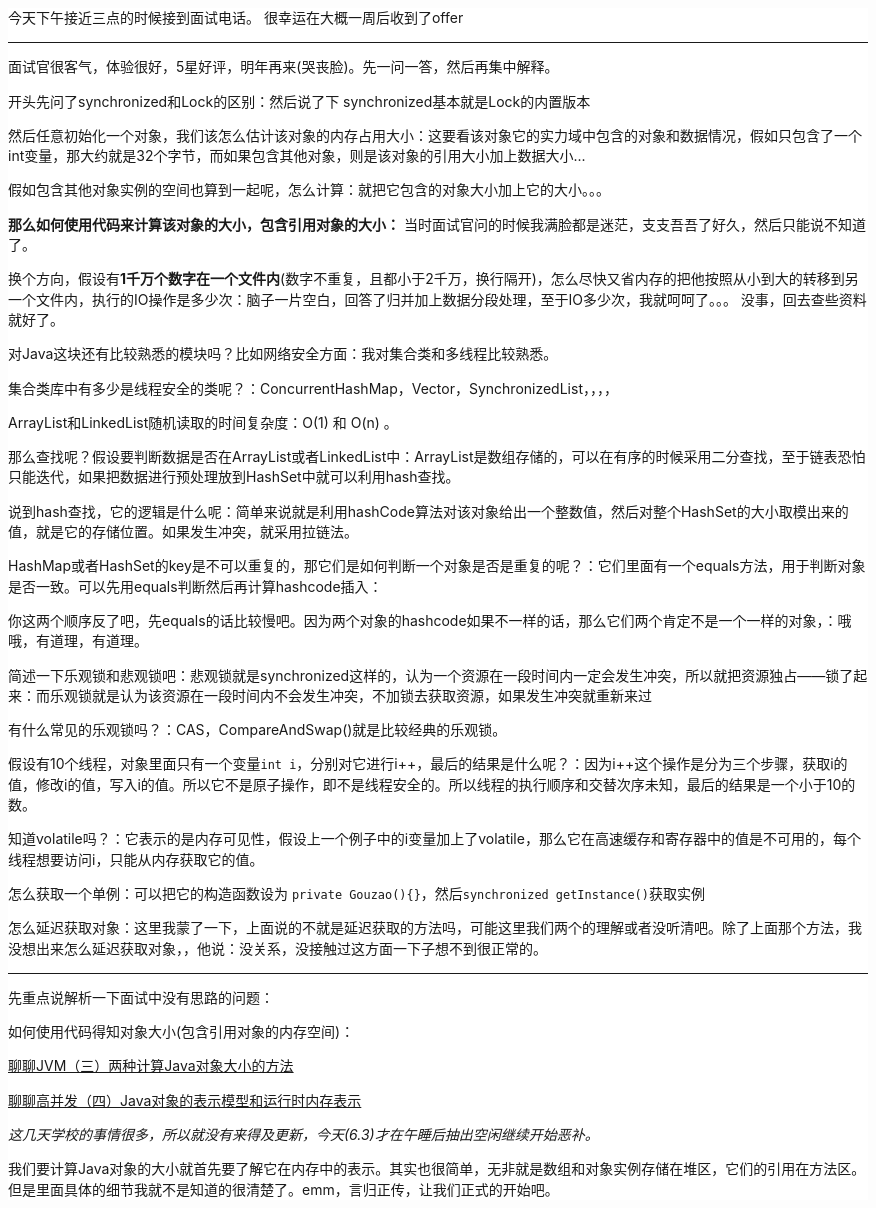 今天下午接近三点的时候接到面试电话。 很幸运在大概一周后收到了offer

---

面试官很客气，体验很好，5星好评，明年再来(哭丧脸)。先一问一答，然后再集中解释。

开头先问了synchronized和Lock的区别：然后说了下 synchronized基本就是Lock的内置版本

然后任意初始化一个对象，我们该怎么估计该对象的内存占用大小：这要看该对象它的实力域中包含的对象和数据情况，假如只包含了一个int变量，那大约就是32个字节，而如果包含其他对象，则是该对象的引用大小加上数据大小...

假如包含其他对象实例的空间也算到一起呢，怎么计算：就把它包含的对象大小加上它的大小。。。

**那么如何使用代码来计算该对象的大小，包含引用对象的大小：** 当时面试官问的时候我满脸都是迷茫，支支吾吾了好久，然后只能说不知道了。

换个方向，假设有**1千万个数字在一个文件内**(数字不重复，且都小于2千万，换行隔开)，怎么尽快又省内存的把他按照从小到大的转移到另一个文件内，执行的IO操作是多少次：脑子一片空白，回答了归并加上数据分段处理，至于IO多少次，我就呵呵了。。。 没事，回去查些资料就好了。

对Java这块还有比较熟悉的模块吗？比如网络安全方面：我对集合类和多线程比较熟悉。

集合类库中有多少是线程安全的类呢？：ConcurrentHashMap，Vector，SynchronizedList，，，，

ArrayList和LinkedList随机读取的时间复杂度：O(1) 和 O(n) 。

那么查找呢？假设要判断数据是否在ArrayList或者LinkedList中：ArrayList是数组存储的，可以在有序的时候采用二分查找，至于链表恐怕只能迭代，如果把数据进行预处理放到HashSet中就可以利用hash查找。

说到hash查找，它的逻辑是什么呢：简单来说就是利用hashCode算法对该对象给出一个整数值，然后对整个HashSet的大小取模出来的值，就是它的存储位置。如果发生冲突，就采用拉链法。

HashMap或者HashSet的key是不可以重复的，那它们是如何判断一个对象是否是重复的呢？：它们里面有一个equals方法，用于判断对象是否一致。可以先用equals判断然后再计算hashcode插入：

你这两个顺序反了吧，先equals的话比较慢吧。因为两个对象的hashcode如果不一样的话，那么它们两个肯定不是一个一样的对象，：哦哦，有道理，有道理。

简述一下乐观锁和悲观锁吧：悲观锁就是synchronized这样的，认为一个资源在一段时间内一定会发生冲突，所以就把资源独占——锁了起来：而乐观锁就是认为该资源在一段时间内不会发生冲突，不加锁去获取资源，如果发生冲突就重新来过

有什么常见的乐观锁吗？：CAS，CompareAndSwap()就是比较经典的乐观锁。

假设有10个线程，对象里面只有一个变量`int i`，分别对它进行i++，最后的结果是什么呢？：因为i++这个操作是分为三个步骤，获取i的值，修改i的值，写入i的值。所以它不是原子操作，即不是线程安全的。所以线程的执行顺序和交替次序未知，最后的结果是一个小于10的数。

知道volatile吗？：它表示的是内存可见性，假设上一个例子中的i变量加上了volatile，那么它在高速缓存和寄存器中的值是不可用的，每个线程想要访问i，只能从内存获取它的值。

怎么获取一个单例：可以把它的构造函数设为 `private Gouzao(){}`，然后`synchronized getInstance()`获取实例

怎么延迟获取对象：这里我蒙了一下，上面说的不就是延迟获取的方法吗，可能这里我们两个的理解或者没听清吧。除了上面那个方法，我没想出来怎么延迟获取对象，，他说：没关系，没接触过这方面一下子想不到很正常的。

---

先重点说解析一下面试中没有思路的问题：

如何使用代码得知对象大小(包含引用对象的内存空间)：

[聊聊JVM（三）两种计算Java对象大小的方法](https://blog.csdn.net/iter_zc/article/details/41822719) 

[聊聊高并发（四）Java对象的表示模型和运行时内存表示](https://blog.csdn.net/iter_zc/article/details/39959563) 

*这几天学校的事情很多，所以就没有来得及更新，今天(6.3)才在午睡后抽出空闲继续开始恶补。*

我们要计算Java对象的大小就首先要了解它在内存中的表示。其实也很简单，无非就是数组和对象实例存储在堆区，它们的引用在方法区。但是里面具体的细节我就不是知道的很清楚了。emm，言归正传，让我们正式的开始吧。
